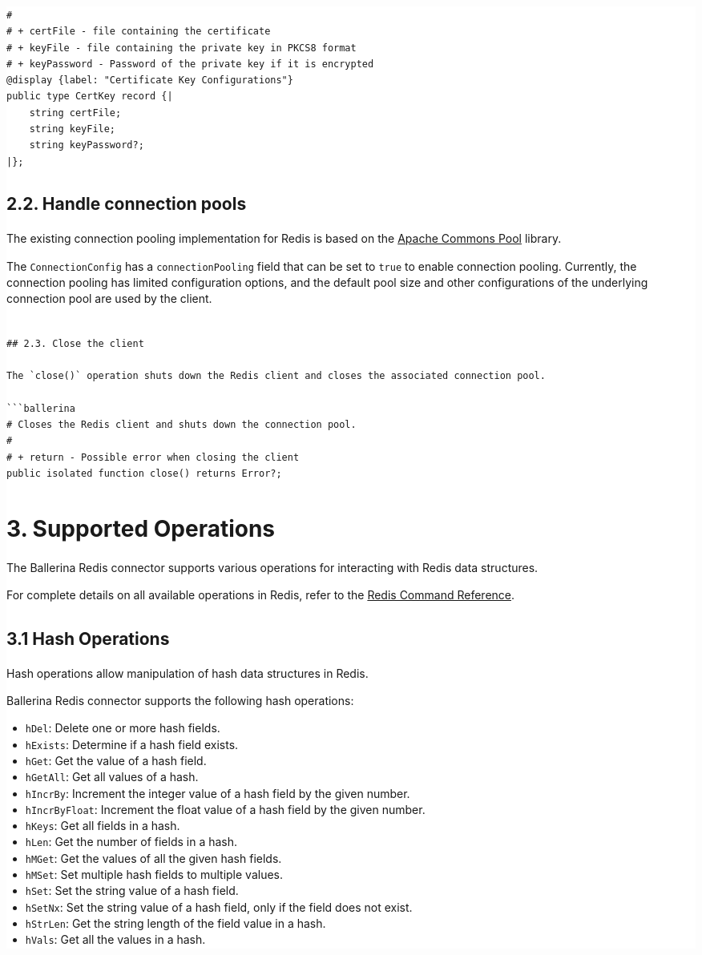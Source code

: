   ```ballerina
  #
  # + certFile - file containing the certificate
  # + keyFile - file containing the private key in PKCS8 format
  # + keyPassword - Password of the private key if it is encrypted
  @display {label: "Certificate Key Configurations"}
  public type CertKey record {|
      string certFile;
      string keyFile;
      string keyPassword?;
  |};
  ``` 

## 2.2. Handle connection pools

The existing connection pooling implementation for Redis is based on the [Apache Commons Pool](https://commons.apache.org/proper/commons-pool/)
library.

The `ConnectionConfig` has a `connectionPooling` field that can be set to `true` to enable connection pooling.
Currently, the connection pooling has limited configuration options, and the default pool size and other configurations
of the underlying connection pool are used by the client.

```ballerina

## 2.3. Close the client

The `close()` operation shuts down the Redis client and closes the associated connection pool.

```ballerina
# Closes the Redis client and shuts down the connection pool.
#
# + return - Possible error when closing the client
public isolated function close() returns Error?;
```

# 3. Supported Operations

The Ballerina Redis connector supports various operations for interacting with Redis data structures.

For complete details on all available operations in Redis, refer to
the [Redis Command Reference](https://redis.io/commands).

## 3.1 Hash Operations

Hash operations allow manipulation of hash data structures in Redis.

Ballerina Redis connector supports the following hash operations:

- `hDel`: Delete one or more hash fields.
- `hExists`: Determine if a hash field exists.
- `hGet`: Get the value of a hash field.
- `hGetAll`: Get all values of a hash.
- `hIncrBy`: Increment the integer value of a hash field by the given number.
- `hIncrByFloat`: Increment the float value of a hash field by the given number.
- `hKeys`: Get all fields in a hash.
- `hLen`: Get the number of fields in a hash.
- `hMGet`: Get the values of all the given hash fields.
- `hMSet`: Set multiple hash fields to multiple values.
- `hSet`: Set the string value of a hash field.
- `hSetNx`: Set the string value of a hash field, only if the field does not exist.
- `hStrLen`: Get the string length of the field value in a hash.
- `hVals`: Get all the values in a hash.